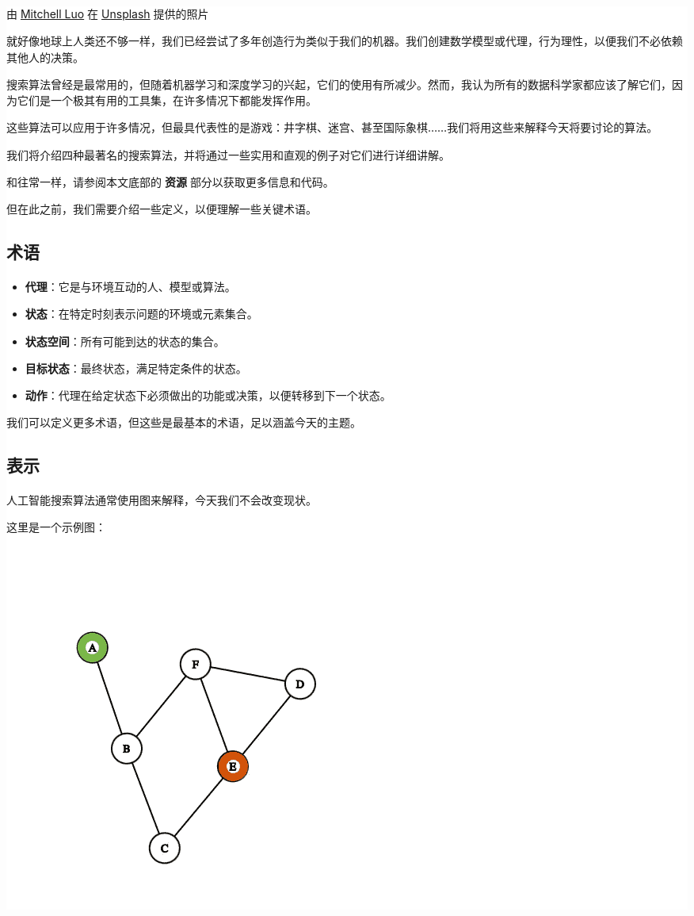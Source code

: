 由 [Mitchell Luo](https://unsplash.com/@mitchel3uo?utm_source=medium&utm_medium=referral) 在 [Unsplash](https://unsplash.com/?utm_source=medium&utm_medium=referral) 提供的照片

就好像地球上人类还不够一样，我们已经尝试了多年创造行为类似于我们的机器。我们创建数学模型或代理，行为理性，以便我们不必依赖其他人的决策。

搜索算法曾经是最常用的，但随着机器学习和深度学习的兴起，它们的使用有所减少。然而，我认为所有的数据科学家都应该了解它们，因为它们是一个极其有用的工具集，在许多情况下都能发挥作用。

这些算法可以应用于许多情况，但最具代表性的是游戏：井字棋、迷宫、甚至国际象棋……我们将用这些来解释今天将要讨论的算法。

我们将介绍四种最著名的搜索算法，并将通过一些实用和直观的例子对它们进行详细讲解。

和往常一样，请参阅本文底部的 **资源** 部分以获取更多信息和代码。

但在此之前，我们需要介绍一些定义，以便理解一些关键术语。

## 术语

+   **代理**：它是与环境互动的人、模型或算法。

+   **状态**：在特定时刻表示问题的环境或元素集合。

+   **状态空间**：所有可能到达的状态的集合。

+   **目标状态**：最终状态，满足特定条件的状态。

+   **动作**：代理在给定状态下必须做出的功能或决策，以便转移到下一个状态。

我们可以定义更多术语，但这些是最基本的术语，足以涵盖今天的主题。

## 表示

人工智能搜索算法通常使用图来解释，今天我们不会改变现状。

这里是一个示例图：

![](img/f6c04074d7aaf42713247bfdce3b4128.png)
